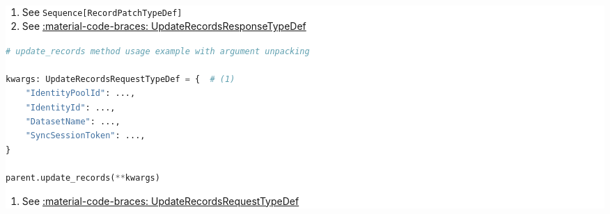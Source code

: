 
1. See `Sequence[RecordPatchTypeDef]`
2. See [:material-code-braces: UpdateRecordsResponseTypeDef](./type_defs.md#updaterecordsresponsetypedef)


```python
# update_records method usage example with argument unpacking

kwargs: UpdateRecordsRequestTypeDef = {  # (1)
    "IdentityPoolId": ...,
    "IdentityId": ...,
    "DatasetName": ...,
    "SyncSessionToken": ...,
}

parent.update_records(**kwargs)
```

1. See [:material-code-braces: UpdateRecordsRequestTypeDef](./type_defs.md#updaterecordsrequesttypedef)




